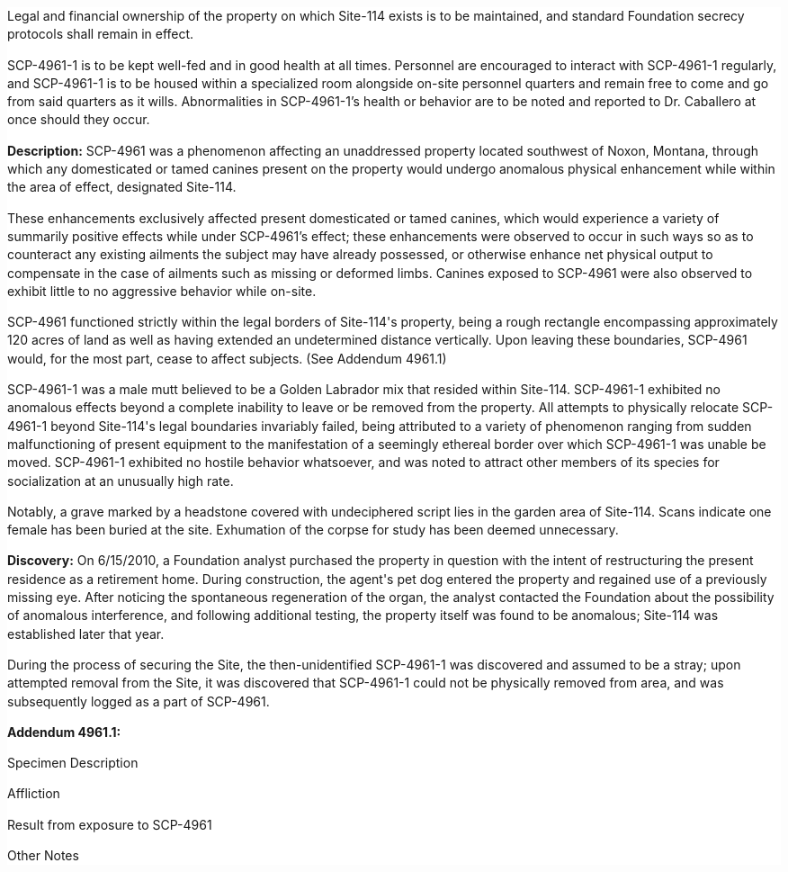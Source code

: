 Legal and financial ownership of the property on which Site-114 exists is to be maintained, and standard Foundation secrecy protocols shall remain in effect.

SCP-4961-1 is to be kept well-fed and in good health at all times. Personnel are encouraged to interact with SCP-4961-1 regularly, and SCP-4961-1 is to be housed within a specialized room alongside on-site personnel quarters and remain free to come and go from said quarters as it wills. Abnormalities in SCP-4961-1’s health or behavior are to be noted and reported to Dr. Caballero at once should they occur.

**Description:** SCP-4961 was a phenomenon affecting an unaddressed property located southwest of Noxon, Montana, through which any domesticated or tamed canines present on the property would undergo anomalous physical enhancement while within the area of effect, designated Site-114.

These enhancements exclusively affected present domesticated or tamed canines, which would experience a variety of summarily positive effects while under SCP-4961’s effect; these enhancements were observed to occur in such ways so as to counteract any existing ailments the subject may have already possessed, or otherwise enhance net physical output to compensate in the case of ailments such as missing or deformed limbs. Canines exposed to SCP-4961 were also observed to exhibit little to no aggressive behavior while on-site.

SCP-4961 functioned strictly within the legal borders of Site-114's property, being a rough rectangle encompassing approximately 120 acres of land as well as having extended an undetermined distance vertically. Upon leaving these boundaries, SCP-4961 would, for the most part, cease to affect subjects. (See Addendum 4961.1)

SCP-4961-1 was a male mutt believed to be a Golden Labrador mix that resided within Site-114. SCP-4961-1 exhibited no anomalous effects beyond a complete inability to leave or be removed from the property. All attempts to physically relocate SCP-4961-1 beyond Site-114's legal boundaries invariably failed, being attributed to a variety of phenomenon ranging from sudden malfunctioning of present equipment to the manifestation of a seemingly ethereal border over which SCP-4961-1 was unable be moved. SCP-4961-1 exhibited no hostile behavior whatsoever, and was noted to attract other members of its species for socialization at an unusually high rate.

Notably, a grave marked by a headstone covered with undeciphered script lies in the garden area of Site-114. Scans indicate one female has been buried at the site. Exhumation of the corpse for study has been deemed unnecessary.

**Discovery:** On 6/15/2010, a Foundation analyst purchased the property in question with the intent of restructuring the present residence as a retirement home. During construction, the agent's pet dog entered the property and regained use of a previously missing eye. After noticing the spontaneous regeneration of the organ, the analyst contacted the Foundation about the possibility of anomalous interference, and following additional testing, the property itself was found to be anomalous; Site-114 was established later that year.

During the process of securing the Site, the then-unidentified SCP-4961-1 was discovered and assumed to be a stray; upon attempted removal from the Site, it was discovered that SCP-4961-1 could not be physically removed from area, and was subsequently logged as a part of SCP-4961.

**Addendum 4961.1:**  

Specimen Description

Affliction

Result from exposure to SCP-4961

Other Notes
